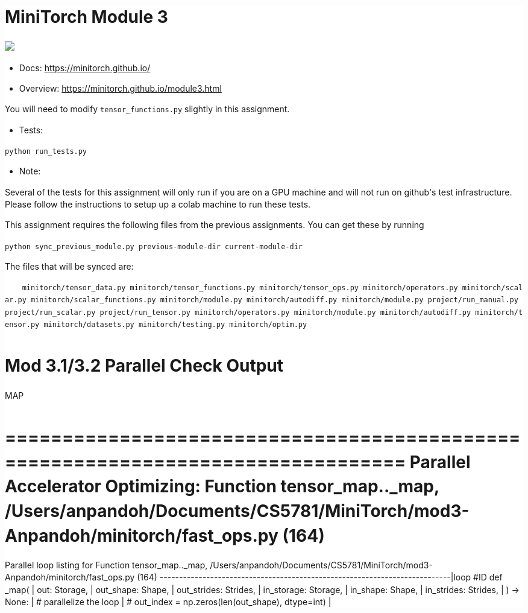 # MiniTorch Module 3

<img src="https://minitorch.github.io/minitorch.svg" width="50%">

* Docs: https://minitorch.github.io/

* Overview: https://minitorch.github.io/module3.html


You will need to modify `tensor_functions.py` slightly in this assignment.

* Tests:

```
python run_tests.py
```

* Note:

Several of the tests for this assignment will only run if you are on a GPU machine and will not
run on github's test infrastructure. Please follow the instructions to setup up a colab machine
to run these tests.

This assignment requires the following files from the previous assignments. You can get these by running

```bash
python sync_previous_module.py previous-module-dir current-module-dir
```

The files that will be synced are:

        minitorch/tensor_data.py minitorch/tensor_functions.py minitorch/tensor_ops.py minitorch/operators.py minitorch/scalar.py minitorch/scalar_functions.py minitorch/module.py minitorch/autodiff.py minitorch/module.py project/run_manual.py project/run_scalar.py project/run_tensor.py minitorch/operators.py minitorch/module.py minitorch/autodiff.py minitorch/tensor.py minitorch/datasets.py minitorch/testing.py minitorch/optim.py

# Mod 3.1/3.2 Parallel Check Output

MAP

================================================================================
 Parallel Accelerator Optimizing:  Function tensor_map.<locals>._map,
/Users/anpandoh/Documents/CS5781/MiniTorch/mod3-Anpandoh/minitorch/fast_ops.py
(164)
================================================================================


Parallel loop listing for  Function tensor_map.<locals>._map, /Users/anpandoh/Documents/CS5781/MiniTorch/mod3-Anpandoh/minitorch/fast_ops.py (164)
---------------------------------------------------------------------------|loop #ID
    def _map(                                                              |
        out: Storage,                                                      |
        out_shape: Shape,                                                  |
        out_strides: Strides,                                              |
        in_storage: Storage,                                               |
        in_shape: Shape,                                                   |
        in_strides: Strides,                                               |
    ) -> None:                                                             |
        # parallelize the loop                                             |
        # out_index = np.zeros(len(out_shape), dtype=int)                  |